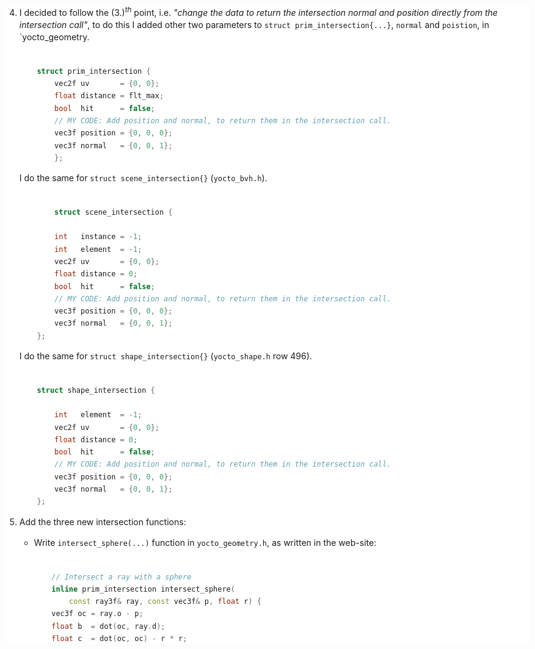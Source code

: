4. I decided to follow the $(3.)^{th}$ point, i.e. *"change the data to return the intersection normal and position directly from the intersection call"*, to do this I added other two parameters to `struct prim_intersection{...}`, `normal` and `poistion`, in `yocto_geometry.

    ```cpp
    
        struct prim_intersection {
            vec2f uv       = {0, 0};
            float distance = flt_max;
            bool  hit      = false;
            // MY CODE: Add position and normal, to return them in the intersection call.
            vec3f position = {0, 0, 0};
            vec3f normal   = {0, 0, 1};
            };
    ```    

    I do the same for `struct scene_intersection{}` (`yocto_bvh.h`).

    ```cpp

            struct scene_intersection {

            int   instance = -1;
            int   element  = -1;
            vec2f uv       = {0, 0};
            float distance = 0;
            bool  hit      = false;
            // MY CODE: Add position and normal, to return them in the intersection call.
            vec3f position = {0, 0, 0};
            vec3f normal   = {0, 0, 1};
        };
    ```

    I do the same for `struct shape_intersection{}` (`yocto_shape.h` row 496).

    ```cpp

        struct shape_intersection {

            int   element  = -1;
            vec2f uv       = {0, 0};
            float distance = 0;
            bool  hit      = false;
            // MY CODE: Add position and normal, to return them in the intersection call.
            vec3f position = {0, 0, 0};
            vec3f normal   = {0, 0, 1};
        };
    ```

5. Add the three new intersection functions:

    - Write `intersect_sphere(...)` function in `yocto_geometry.h`, as written in the web-site:
        
        ```cpp

            // Intersect a ray with a sphere
            inline prim_intersection intersect_sphere(
                const ray3f& ray, const vec3f& p, float r) {
            vec3f oc = ray.o - p;
            float b  = dot(oc, ray.d);
            float c  = dot(oc, oc) - r * r;
